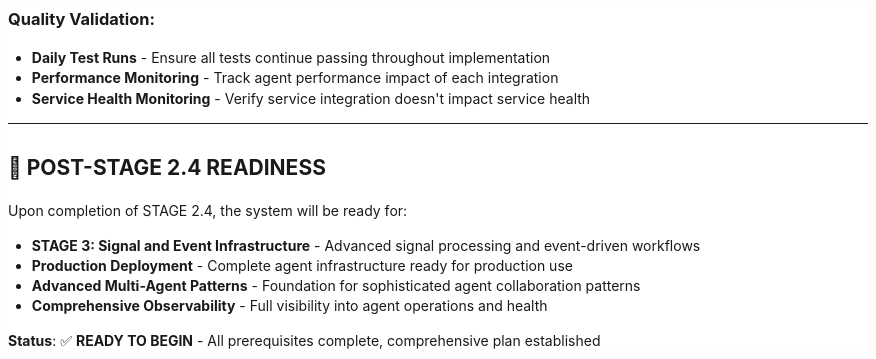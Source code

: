 ### **Quality Validation:**
- **Daily Test Runs** - Ensure all tests continue passing throughout implementation
- **Performance Monitoring** - Track agent performance impact of each integration
- **Service Health Monitoring** - Verify service integration doesn't impact service health

---

## 🎯 POST-STAGE 2.4 READINESS

Upon completion of STAGE 2.4, the system will be ready for:

- **STAGE 3: Signal and Event Infrastructure** - Advanced signal processing and event-driven workflows
- **Production Deployment** - Complete agent infrastructure ready for production use
- **Advanced Multi-Agent Patterns** - Foundation for sophisticated agent collaboration patterns
- **Comprehensive Observability** - Full visibility into agent operations and health

**Status**: ✅ **READY TO BEGIN** - All prerequisites complete, comprehensive plan established